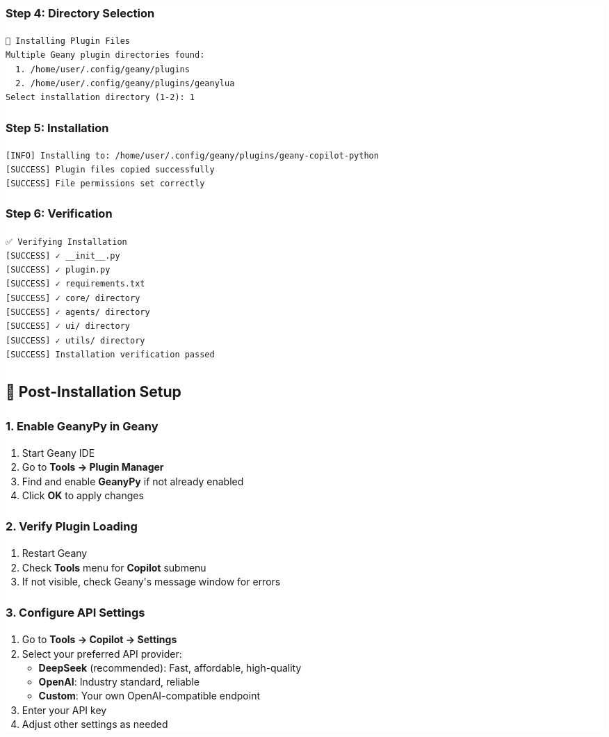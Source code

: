 ### **Step 4: Directory Selection**
```
🚀 Installing Plugin Files
Multiple Geany plugin directories found:
  1. /home/user/.config/geany/plugins
  2. /home/user/.config/geany/plugins/geanylua
Select installation directory (1-2): 1
```

### **Step 5: Installation**
```
[INFO] Installing to: /home/user/.config/geany/plugins/geany-copilot-python
[SUCCESS] Plugin files copied successfully
[SUCCESS] File permissions set correctly
```

### **Step 6: Verification**
```
✅ Verifying Installation
[SUCCESS] ✓ __init__.py
[SUCCESS] ✓ plugin.py
[SUCCESS] ✓ requirements.txt
[SUCCESS] ✓ core/ directory
[SUCCESS] ✓ agents/ directory
[SUCCESS] ✓ ui/ directory
[SUCCESS] ✓ utils/ directory
[SUCCESS] Installation verification passed
```

## 🔧 **Post-Installation Setup**

### **1. Enable GeanyPy in Geany**
1. Start Geany IDE
2. Go to **Tools → Plugin Manager**
3. Find and enable **GeanyPy** if not already enabled
4. Click **OK** to apply changes

### **2. Verify Plugin Loading**
1. Restart Geany
2. Check **Tools** menu for **Copilot** submenu
3. If not visible, check Geany's message window for errors

### **3. Configure API Settings**
1. Go to **Tools → Copilot → Settings**
2. Select your preferred API provider:
   - **DeepSeek** (recommended): Fast, affordable, high-quality
   - **OpenAI**: Industry standard, reliable
   - **Custom**: Your own OpenAI-compatible endpoint
3. Enter your API key
4. Adjust other settings as needed
